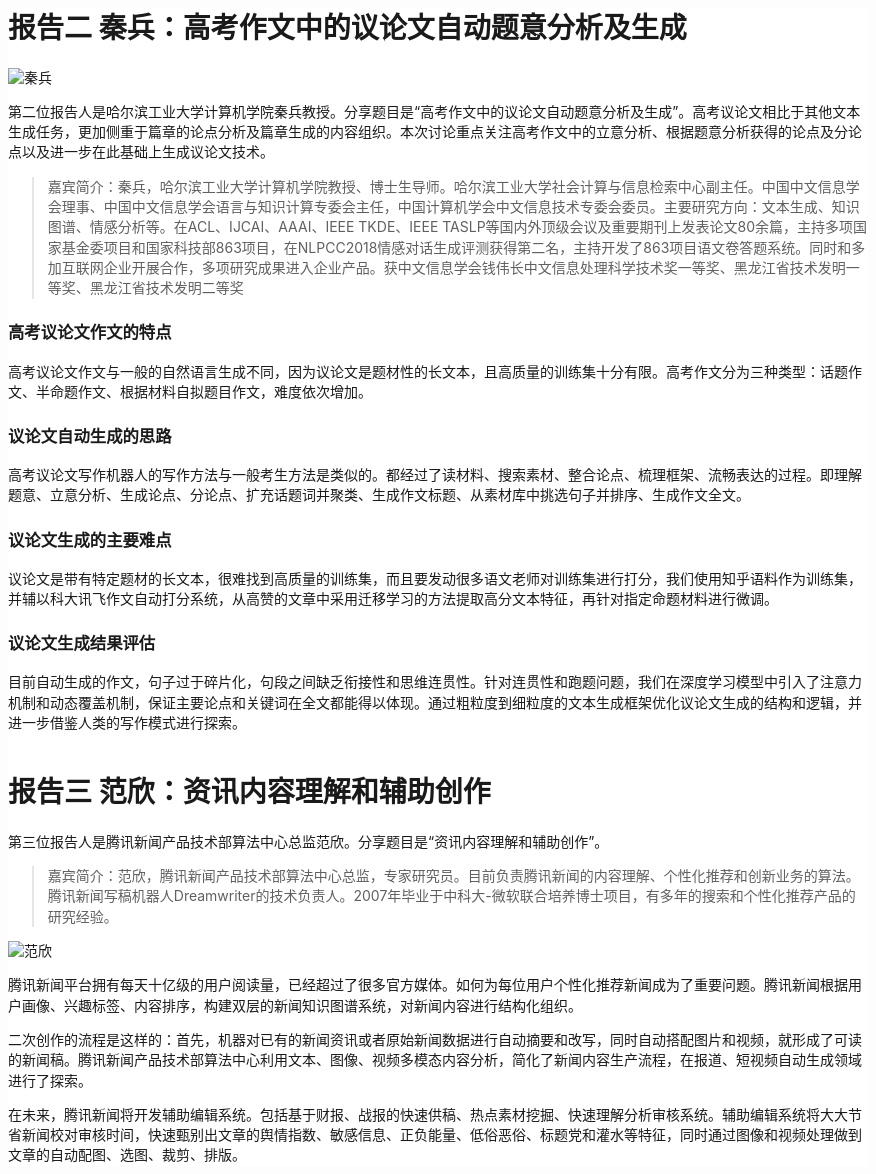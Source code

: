 


# 报告二  秦兵：高考作文中的议论文自动题意分析及生成

![秦兵](https://upload-images.jianshu.io/upload_images/13714448-aab48cc33dad09a7.png?imageMogr2/auto-orient/strip%7CimageView2/2/w/1240)

第二位报告人是哈尔滨工业大学计算机学院秦兵教授。分享题目是“高考作文中的议论文自动题意分析及生成”。高考议论文相比于其他文本生成任务，更加侧重于篇章的论点分析及篇章生成的内容组织。本次讨论重点关注高考作文中的立意分析、根据题意分析获得的论点及分论点以及进一步在此基础上生成议论文技术。

> 嘉宾简介：秦兵，哈尔滨工业大学计算机学院教授、博士生导师。哈尔滨工业大学社会计算与信息检索中心副主任。中国中文信息学会理事、中国中文信息学会语言与知识计算专委会主任，中国计算机学会中文信息技术专委会委员。主要研究方向：文本生成、知识图谱、情感分析等。在ACL、IJCAI、AAAI、IEEE TKDE、IEEE TASLP等国内外顶级会议及重要期刊上发表论文80余篇，主持多项国家基金委项目和国家科技部863项目，在NLPCC2018情感对话生成评测获得第二名，主持开发了863项目语文卷答题系统。同时和多加互联网企业开展合作，多项研究成果进入企业产品。获中文信息学会钱伟长中文信息处理科学技术奖一等奖、黑龙江省技术发明一等奖、黑龙江省技术发明二等奖
>

### 高考议论文作文的特点

高考议论文作文与一般的自然语言生成不同，因为议论文是题材性的长文本，且高质量的训练集十分有限。高考作文分为三种类型：话题作文、半命题作文、根据材料自拟题目作文，难度依次增加。

### 议论文自动生成的思路

高考议论文写作机器人的写作方法与一般考生方法是类似的。都经过了读材料、搜索素材、整合论点、梳理框架、流畅表达的过程。即理解题意、立意分析、生成论点、分论点、扩充话题词并聚类、生成作文标题、从素材库中挑选句子并排序、生成作文全文。

### 议论文生成的主要难点

议论文是带有特定题材的长文本，很难找到高质量的训练集，而且要发动很多语文老师对训练集进行打分，我们使用知乎语料作为训练集，并辅以科大讯飞作文自动打分系统，从高赞的文章中采用迁移学习的方法提取高分文本特征，再针对指定命题材料进行微调。

### 议论文生成结果评估

目前自动生成的作文，句子过于碎片化，句段之间缺乏衔接性和思维连贯性。针对连贯性和跑题问题，我们在深度学习模型中引入了注意力机制和动态覆盖机制，保证主要论点和关键词在全文都能得以体现。通过粗粒度到细粒度的文本生成框架优化议论文生成的结构和逻辑，并进一步借鉴人类的写作模式进行探索。



# 报告三  范欣：资讯内容理解和辅助创作

第三位报告人是腾讯新闻产品技术部算法中心总监范欣。分享题目是“资讯内容理解和辅助创作”。

> 嘉宾简介：范欣，腾讯新闻产品技术部算法中心总监，专家研究员。目前负责腾讯新闻的内容理解、个性化推荐和创新业务的算法。腾讯新闻写稿机器人Dreamwriter的技术负责人。2007年毕业于中科大-微软联合培养博士项目，有多年的搜索和个性化推荐产品的研究经验。

![范欣](https://upload-images.jianshu.io/upload_images/13714448-e860c6939db678c4.png?imageMogr2/auto-orient/strip%7CimageView2/2/w/1240)

腾讯新闻平台拥有每天十亿级的用户阅读量，已经超过了很多官方媒体。如何为每位用户个性化推荐新闻成为了重要问题。腾讯新闻根据用户画像、兴趣标签、内容排序，构建双层的新闻知识图谱系统，对新闻内容进行结构化组织。

二次创作的流程是这样的：首先，机器对已有的新闻资讯或者原始新闻数据进行自动摘要和改写，同时自动搭配图片和视频，就形成了可读的新闻稿。腾讯新闻产品技术部算法中心利用文本、图像、视频多模态内容分析，简化了新闻内容生产流程，在报道、短视频自动生成领域进行了探索。

在未来，腾讯新闻将开发辅助编辑系统。包括基于财报、战报的快速供稿、热点素材挖掘、快速理解分析审核系统。辅助编辑系统将大大节省新闻校对审核时间，快速甄别出文章的舆情指数、敏感信息、正负能量、低俗恶俗、标题党和灌水等特征，同时通过图像和视频处理做到文章的自动配图、选图、裁剪、排版。
